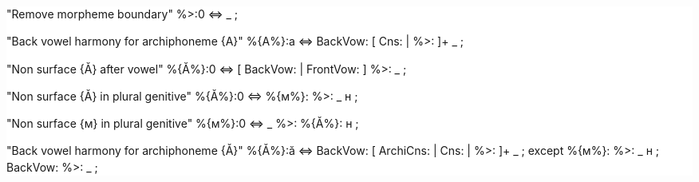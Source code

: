 "Remove morpheme boundary"
%>:0 <=> _ ;

"Back vowel harmony for archiphoneme {A}"
%{A%}:а <=> BackVow: [ Cns: | %>: ]+ _ ;

"Non surface {Ă} after vowel"
%{Ă%}:0 <=> [ BackVow: | FrontVow: ] %>: _ ;

"Non surface {Ă} in plural genitive"
%{Ă%}:0 <=> %{м%}: %>: _ н ;

"Non surface {м} in plural genitive" 
%{м%}:0 <=> _ %>: %{Ă%}: н ;

"Back vowel harmony for archiphoneme {Ă}"
%{Ă%}:ӑ <=> BackVow: [ ArchiCns: | Cns: | %>: ]+ _ ;
        except
                                     %{м%}: %>:  _ н ;
									 BackVow: %>: _ ;
